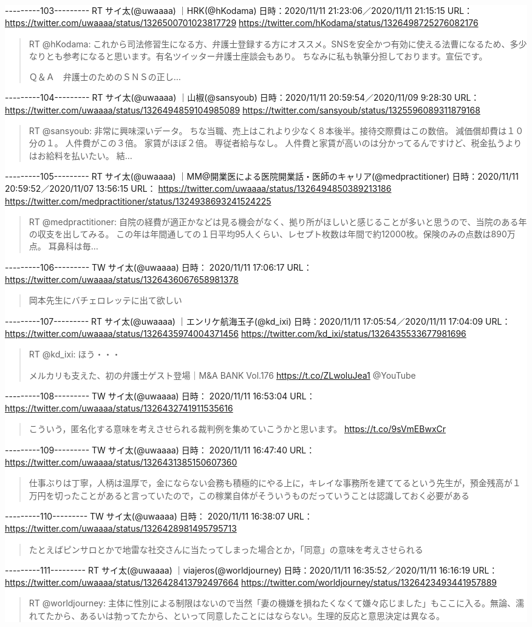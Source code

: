 ---------103---------
RT サイ太(@uwaaaa) ｜HRK(@hKodama) 日時：2020/11/11 21:23:06／2020/11/11 21:15:15 URL： https://twitter.com/uwaaaa/status/1326500701023817729 https://twitter.com/hKodama/status/1326498725276082176
> RT @hKodama: これから司法修習生になる方、弁護士登録する方にオススメ。SNSを安全かつ有効に使える法曹になるため、多少なりとも参考になると思います。有名ツイッター弁護士座談会もあり。
> ちなみに私も執筆分担しております。宣伝です。
> 
> Ｑ＆Ａ　弁護士のためのＳＮＳの正し…

---------104---------
RT サイ太(@uwaaaa) ｜山椒(@sansyoub) 日時：2020/11/11 20:59:54／2020/11/09 9:28:30 URL： https://twitter.com/uwaaaa/status/1326494859104985089 https://twitter.com/sansyoub/status/1325596089311879168
> RT @sansyoub: 非常に興味深いデータ。
> ちな当職、売上はこれより少なく８本後半。接待交際費はこの数倍。
> 減価償却費は１０分の１。
> 人件費がこの３倍。
> 家賃がほぼ２倍。
> 専従者給与なし。
> 人件費と家賃が高いのは分かってるんですけど、税金払うよりはお給料を払いたい。
> 結…

---------105---------
RT サイ太(@uwaaaa) ｜MM@開業医による医院開業話・医師のキャリア(@medpractitioner) 日時：2020/11/11 20:59:52／2020/11/07 13:56:15 URL： https://twitter.com/uwaaaa/status/1326494850389213186 https://twitter.com/medpractitioner/status/1324938693241524225
> RT @medpractitioner: 自院の経費が適正かなどは見る機会がなく、拠り所がほしいと感じることが多いと思うので、当院のある年の収支を出してみる。
> この年は年間通しての１日平均95人くらい、レセプト枚数は年間で約12000枚。保険のみの点数は890万点。
> 耳鼻科は毎…

---------106---------
TW サイ太(@uwaaaa) 日時： 2020/11/11 17:06:17 URL： https://twitter.com/uwaaaa/status/1326436067658981378
> 岡本先生にバチェロレッテに出て欲しい

---------107---------
RT サイ太(@uwaaaa) ｜エンリケ航海玉子(@kd_ixi) 日時：2020/11/11 17:05:54／2020/11/11 17:04:09 URL： https://twitter.com/uwaaaa/status/1326435974004371456 https://twitter.com/kd_ixi/status/1326435533677981696
> RT @kd_ixi: ほう・・・
> 
> メルカリも支えた、初の弁護士ゲスト登場｜M&amp;A BANK Vol.176 https://t.co/ZLwoluJea1 @YouTube

---------108---------
TW サイ太(@uwaaaa) 日時： 2020/11/11 16:53:04 URL： https://twitter.com/uwaaaa/status/1326432741911535616
> こういう，匿名化する意味を考えさせられる裁判例を集めていこうかと思います。 https://t.co/9sVmEBwxCr

---------109---------
TW サイ太(@uwaaaa) 日時： 2020/11/11 16:47:40 URL： https://twitter.com/uwaaaa/status/1326431385150607360
> 仕事ぶりは丁寧，人柄は温厚で，金にならない会務も積極的にやる上に，キレイな事務所を建ててるという先生が，預金残高が１万円を切ったことがあると言っていたので，この稼業自体がそういうものだっていうことは認識しておく必要がある

---------110---------
TW サイ太(@uwaaaa) 日時： 2020/11/11 16:38:07 URL： https://twitter.com/uwaaaa/status/1326428981495795713
> たとえばピンサロとかで地雷な社交さんに当たってしまった場合とか，「同意」の意味を考えさせられる

---------111---------
RT サイ太(@uwaaaa) ｜viajeros(@worldjourney) 日時：2020/11/11 16:35:52／2020/11/11 16:16:19 URL： https://twitter.com/uwaaaa/status/1326428413792497664 https://twitter.com/worldjourney/status/1326423493441957889
> RT @worldjourney: 主体に性別による制限はないので当然「妻の機嫌を損ねたくなくて嫌々応じました」もここに入る。無論、濡れてたから、あるいは勃ってたから、といって同意したことにはならない。生理的反応と意思決定は異なる。
